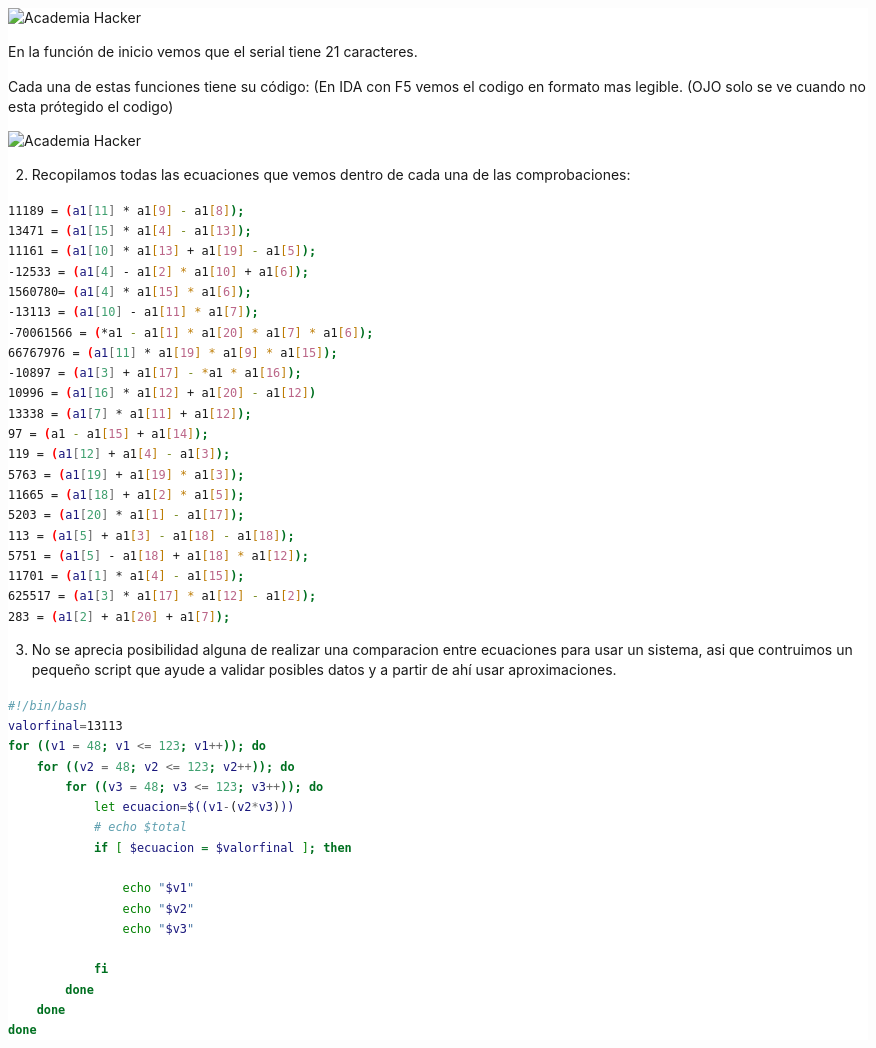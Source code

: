 ![Academia Hacker](https://ch4m17ux.github.io/img/posts/academia-hacker/reto14-2.png)

En la función de inicio vemos que el serial tiene 21 caracteres.

Cada una de estas funciones tiene su código:
(En IDA con F5 vemos el codigo en formato mas legible. (OJO solo se ve cuando no esta prótegido el codigo)

![Academia Hacker](https://ch4m17ux.github.io/img/posts/academia-hacker/reto14-3.png)

2.  Recopilamos todas las ecuaciones que vemos dentro de cada una de las comprobaciones:
    
```bash
11189 = (a1[11] * a1[9] - a1[8]);
13471 = (a1[15] * a1[4] - a1[13]);
11161 = (a1[10] * a1[13] + a1[19] - a1[5]);
-12533 = (a1[4] - a1[2] * a1[10] + a1[6]);
1560780= (a1[4] * a1[15] * a1[6]);
-13113 = (a1[10] - a1[11] * a1[7]);
-70061566 = (*a1 - a1[1] * a1[20] * a1[7] * a1[6]);
66767976 = (a1[11] * a1[19] * a1[9] * a1[15]);
-10897 = (a1[3] + a1[17] - *a1 * a1[16]);
10996 = (a1[16] * a1[12] + a1[20] - a1[12])
13338 = (a1[7] * a1[11] + a1[12]);
97 = (a1 - a1[15] + a1[14]);
119 = (a1[12] + a1[4] - a1[3]);
5763 = (a1[19] + a1[19] * a1[3]);
11665 = (a1[18] + a1[2] * a1[5]);
5203 = (a1[20] * a1[1] - a1[17]);
113 = (a1[5] + a1[3] - a1[18] - a1[18]);
5751 = (a1[5] - a1[18] + a1[18] * a1[12]);
11701 = (a1[1] * a1[4] - a1[15]);
625517 = (a1[3] * a1[17] * a1[12] - a1[2]);
283 = (a1[2] + a1[20] + a1[7]);
```

3.  No se aprecia posibilidad alguna de realizar una comparacion entre ecuaciones para usar un sistema, asi que contruimos un pequeño script que ayude a validar posibles datos y a partir de ahí usar aproximaciones.

```bash
#!/bin/bash
valorfinal=13113
for ((v1 = 48; v1 <= 123; v1++)); do
    for ((v2 = 48; v2 <= 123; v2++)); do 
        for ((v3 = 48; v3 <= 123; v3++)); do
            let ecuacion=$((v1-(v2*v3)))
            # echo $total
            if [ $ecuacion = $valorfinal ]; then

                echo "$v1"
                echo "$v2"
                echo "$v3"

            fi
        done
    done
done
```
